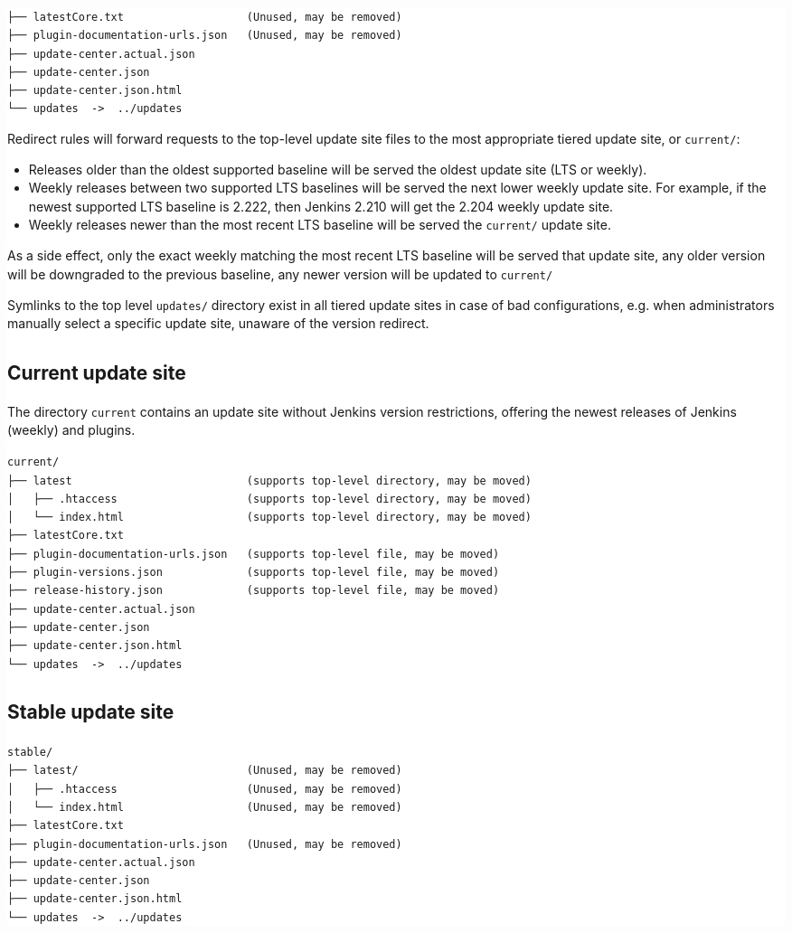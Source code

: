 ```
├── latestCore.txt                   (Unused, may be removed)
├── plugin-documentation-urls.json   (Unused, may be removed)
├── update-center.actual.json
├── update-center.json
├── update-center.json.html
└── updates  ->  ../updates
```

Redirect rules will forward requests to the top-level update site files to the most appropriate tiered update site, or `current/`:

* Releases older than the oldest supported baseline will be served the oldest update site (LTS or weekly).
* Weekly releases between two supported LTS baselines will be served the next lower weekly update site.
  For example, if the newest supported LTS baseline is 2.222, then Jenkins 2.210 will get the 2.204 weekly update site.
* Weekly releases newer than the most recent LTS baseline will be served the `current/` update site.

As a side effect, only the exact weekly matching the most recent LTS baseline will be served that update site, any older version will be downgraded to the previous baseline, any newer version will be updated to `current/`

Symlinks to the top level `updates/` directory exist in all tiered update sites in case of bad configurations, e.g. when administrators manually select a specific update site, unaware of the version redirect.




## Current update site

The directory `current` contains an update site without Jenkins version restrictions, offering the newest releases of Jenkins (weekly) and plugins.

```
current/
├── latest                           (supports top-level directory, may be moved)
│   ├── .htaccess                    (supports top-level directory, may be moved)
│   └── index.html                   (supports top-level directory, may be moved)
├── latestCore.txt
├── plugin-documentation-urls.json   (supports top-level file, may be moved)
├── plugin-versions.json             (supports top-level file, may be moved)
├── release-history.json             (supports top-level file, may be moved)
├── update-center.actual.json
├── update-center.json
├── update-center.json.html
└── updates  ->  ../updates
```


## Stable update site

```
stable/
├── latest/                          (Unused, may be removed)
│   ├── .htaccess                    (Unused, may be removed)
│   └── index.html                   (Unused, may be removed)
├── latestCore.txt
├── plugin-documentation-urls.json   (Unused, may be removed)
├── update-center.actual.json
├── update-center.json
├── update-center.json.html
└── updates  ->  ../updates
```
